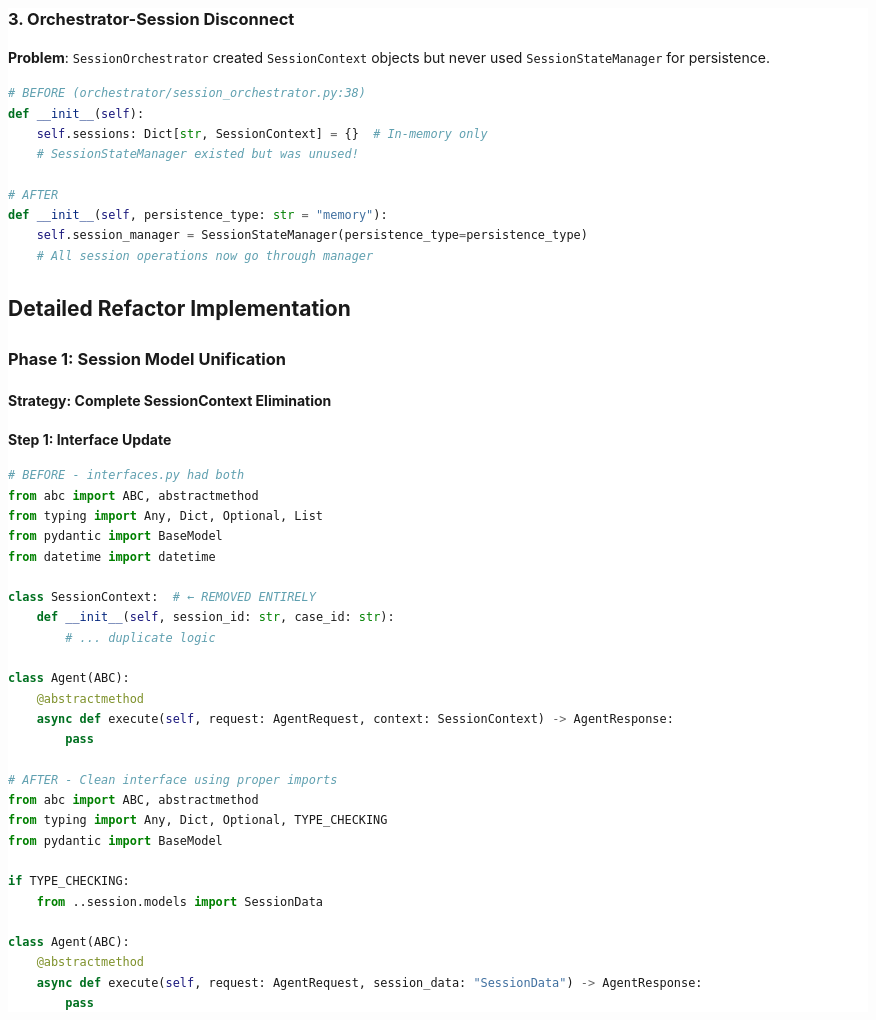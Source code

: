 ### 3. **Orchestrator-Session Disconnect**
**Problem**: `SessionOrchestrator` created `SessionContext` objects but never used `SessionStateManager` for persistence.

```python
# BEFORE (orchestrator/session_orchestrator.py:38)
def __init__(self):
    self.sessions: Dict[str, SessionContext] = {}  # In-memory only
    # SessionStateManager existed but was unused!

# AFTER  
def __init__(self, persistence_type: str = "memory"):
    self.session_manager = SessionStateManager(persistence_type=persistence_type)
    # All session operations now go through manager
```

## Detailed Refactor Implementation

### Phase 1: Session Model Unification

#### **Strategy: Complete SessionContext Elimination**

**Step 1: Interface Update**
```python
# BEFORE - interfaces.py had both
from abc import ABC, abstractmethod
from typing import Any, Dict, Optional, List
from pydantic import BaseModel
from datetime import datetime

class SessionContext:  # ← REMOVED ENTIRELY
    def __init__(self, session_id: str, case_id: str):
        # ... duplicate logic

class Agent(ABC):
    @abstractmethod
    async def execute(self, request: AgentRequest, context: SessionContext) -> AgentResponse:
        pass

# AFTER - Clean interface using proper imports
from abc import ABC, abstractmethod
from typing import Any, Dict, Optional, TYPE_CHECKING
from pydantic import BaseModel

if TYPE_CHECKING:
    from ..session.models import SessionData

class Agent(ABC):
    @abstractmethod
    async def execute(self, request: AgentRequest, session_data: "SessionData") -> AgentResponse:
        pass
```
